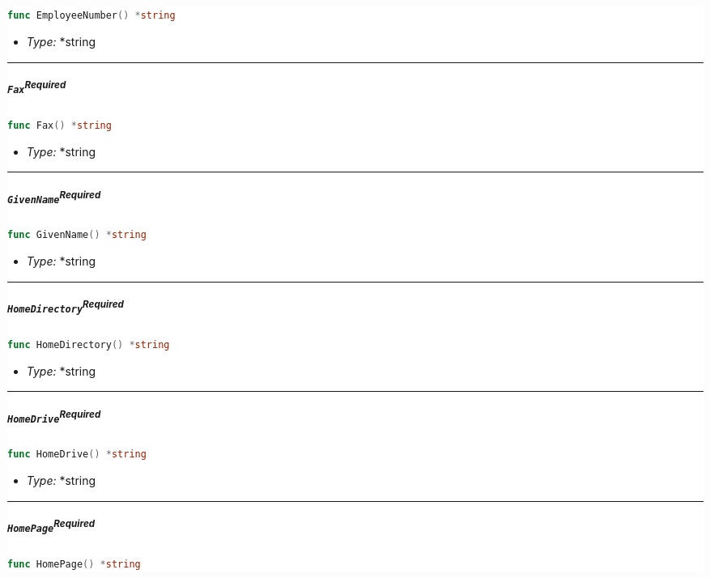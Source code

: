 ```go
func EmployeeNumber() *string
```

- *Type:* *string

---

##### `Fax`<sup>Required</sup> <a name="Fax" id="@cdktf/provider-ad.dataAdUser.DataAdUser.property.fax"></a>

```go
func Fax() *string
```

- *Type:* *string

---

##### `GivenName`<sup>Required</sup> <a name="GivenName" id="@cdktf/provider-ad.dataAdUser.DataAdUser.property.givenName"></a>

```go
func GivenName() *string
```

- *Type:* *string

---

##### `HomeDirectory`<sup>Required</sup> <a name="HomeDirectory" id="@cdktf/provider-ad.dataAdUser.DataAdUser.property.homeDirectory"></a>

```go
func HomeDirectory() *string
```

- *Type:* *string

---

##### `HomeDrive`<sup>Required</sup> <a name="HomeDrive" id="@cdktf/provider-ad.dataAdUser.DataAdUser.property.homeDrive"></a>

```go
func HomeDrive() *string
```

- *Type:* *string

---

##### `HomePage`<sup>Required</sup> <a name="HomePage" id="@cdktf/provider-ad.dataAdUser.DataAdUser.property.homePage"></a>

```go
func HomePage() *string
```
